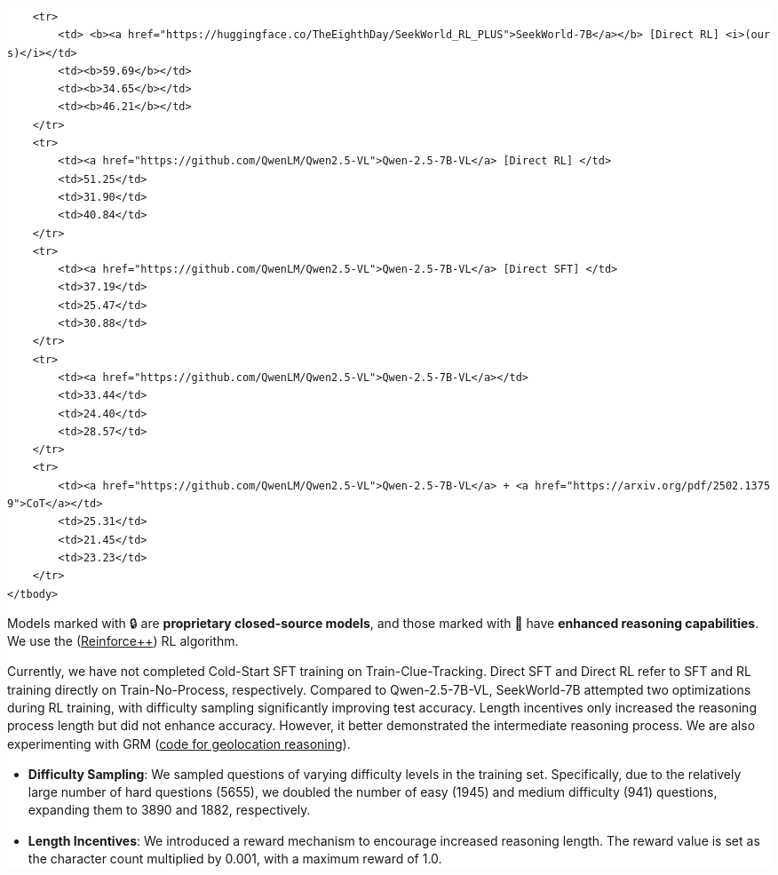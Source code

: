         <tr>
            <td> <b><a href="https://huggingface.co/TheEighthDay/SeekWorld_RL_PLUS">SeekWorld-7B</a></b> [Direct RL] <i>(ours)</i></td>
            <td><b>59.69</b></td>
            <td><b>34.65</b></td>
            <td><b>46.21</b></td>
        </tr>
        <tr>
            <td><a href="https://github.com/QwenLM/Qwen2.5-VL">Qwen-2.5-7B-VL</a> [Direct RL] </td>
            <td>51.25</td>
            <td>31.90</td>
            <td>40.84</td>
        </tr>
        <tr>
            <td><a href="https://github.com/QwenLM/Qwen2.5-VL">Qwen-2.5-7B-VL</a> [Direct SFT] </td>
            <td>37.19</td>
            <td>25.47</td>
            <td>30.88</td>
        </tr>
        <tr>
            <td><a href="https://github.com/QwenLM/Qwen2.5-VL">Qwen-2.5-7B-VL</a></td>
            <td>33.44</td>
            <td>24.40</td>
            <td>28.57</td>
        </tr>
        <tr>
            <td><a href="https://github.com/QwenLM/Qwen2.5-VL">Qwen-2.5-7B-VL</a> + <a href="https://arxiv.org/pdf/2502.13759">CoT</a></td>
            <td>25.31</td>
            <td>21.45</td>
            <td>23.23</td>
        </tr>
    </tbody>
</table>

Models marked with 🔒 are **proprietary closed-source models**, and those marked with 🧠 have **enhanced reasoning capabilities**. We use the (<a href="https://arxiv.org/pdf/2501.03262">Reinforce++</a>) RL algorithm.

Currently, we have not completed Cold-Start SFT training on Train-Clue-Tracking. Direct SFT and Direct RL refer to SFT and RL training directly on Train-No-Process, respectively. Compared to Qwen-2.5-7B-VL, SeekWorld-7B attempted two optimizations during RL training, with difficulty sampling significantly improving test accuracy. Length incentives only increased the reasoning process length but did not enhance accuracy. However, it better demonstrated the intermediate reasoning process. We are also experimenting with GRM ([code for geolocation reasoning](./src/lmm-r1/openrlhf/models/remote_rm/location_verifier_process.py)).

* **Difficulty Sampling**: We sampled questions of varying difficulty levels in the training set. Specifically, due to the relatively large number of hard questions (5655), we doubled the number of easy (1945) and medium difficulty (941) questions, expanding them to 3890 and 1882, respectively.

* **Length Incentives**: We introduced a reward mechanism to encourage increased reasoning length. The reward value is set as the character count multiplied by 0.001, with a maximum reward of 1.0.
